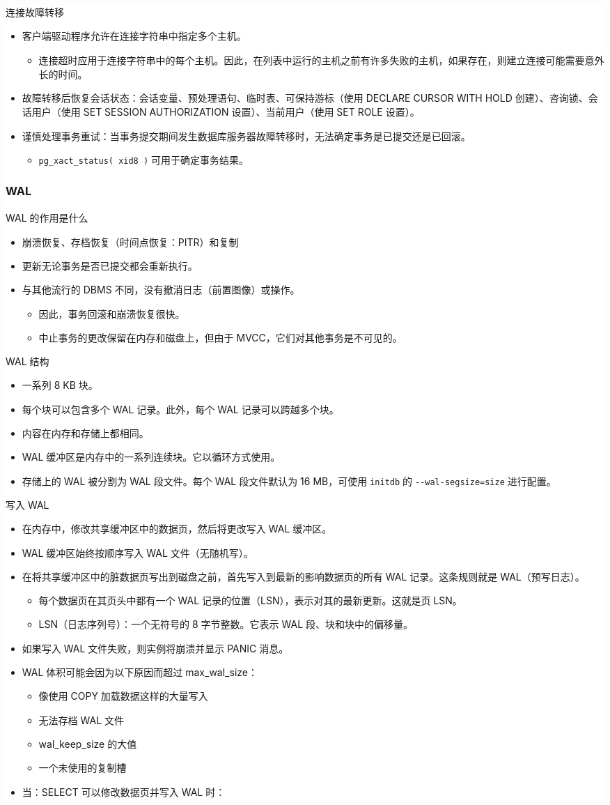 连接故障转移

+   客户端驱动程序允许在连接字符串中指定多个主机。

    +   连接超时应用于连接字符串中的每个主机。因此，在列表中运行的主机之前有许多失败的主机，如果存在，则建立连接可能需要意外长的时间。

+   故障转移后恢复会话状态：会话变量、预处理语句、临时表、可保持游标（使用 DECLARE CURSOR WITH HOLD 创建）、咨询锁、会话用户（使用 SET SESSION AUTHORIZATION 设置）、当前用户（使用 SET ROLE 设置）。

+   谨慎处理事务重试：当事务提交期间发生数据库服务器故障转移时，无法确定事务是已提交还是已回滚。

    +   `pg_xact_status( xid8 )` 可用于确定事务结果。

### WAL

WAL 的作用是什么

+   崩溃恢复、存档恢复（时间点恢复：PITR）和复制

+   更新无论事务是否已提交都会重新执行。

+   与其他流行的 DBMS 不同，没有撤消日志（前置图像）或操作。

    +   因此，事务回滚和崩溃恢复很快。

    +   中止事务的更改保留在内存和磁盘上，但由于 MVCC，它们对其他事务是不可见的。

WAL 结构

+   一系列 8 KB 块。

+   每个块可以包含多个 WAL 记录。此外，每个 WAL 记录可以跨越多个块。

+   内容在内存和存储上都相同。

+   WAL 缓冲区是内存中的一系列连续块。它以循环方式使用。

+   存储上的 WAL 被分割为 WAL 段文件。每个 WAL 段文件默认为 16 MB，可使用 `initdb` 的 `--wal-segsize=size` 进行配置。

写入 WAL

+   在内存中，修改共享缓冲区中的数据页，然后将更改写入 WAL 缓冲区。

+   WAL 缓冲区始终按顺序写入 WAL 文件（无随机写）。

+   在将共享缓冲区中的脏数据页写出到磁盘之前，首先写入到最新的影响数据页的所有 WAL 记录。这条规则就是 WAL（预写日志）。

    +   每个数据页在其页头中都有一个 WAL 记录的位置（LSN），表示对其的最新更新。这就是页 LSN。

    +   LSN（日志序列号）：一个无符号的 8 字节整数。它表示 WAL 段、块和块中的偏移量。

+   如果写入 WAL 文件失败，则实例将崩溃并显示 PANIC 消息。

+   WAL 体积可能会因为以下原因而超过 max_wal_size：

    +   像使用 COPY 加载数据这样的大量写入

    +   无法存档 WAL 文件

    +   wal_keep_size 的大值

    +   一个未使用的复制槽

+   当：SELECT 可以修改数据页并写入 WAL 时：
